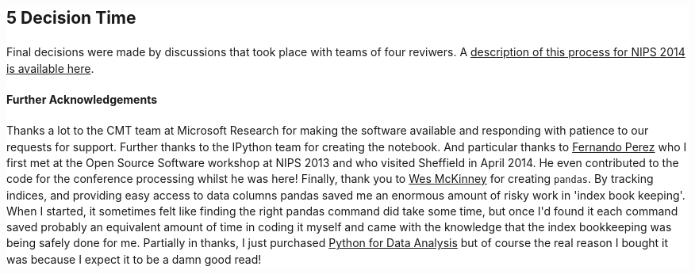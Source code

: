 ## 5 Decision Time

Final decisions were made by discussions that took place with teams of four
reviwers. A [description of this process for NIPS 2014 is available
here](http://inverseprobability.com/2014/09/13/nips-decision-time/).

#### Further Acknowledgements

Thanks a lot to the CMT team at Microsoft Research for making the software
available and responding with patience to our requests for support. Further
thanks to the IPython team for creating the notebook. And particular thanks to
[Fernando Perez](http://fperez.org/) who I first met at the Open Source Software
workshop at NIPS 2013 and who visited Sheffield in April 2014. He even
contributed to the code for the conference processing whilst he was here!
Finally, thank you to [Wes McKinney](http://blog.wesmckinney.com/) for creating
`pandas`. By tracking indices, and providing easy access to data columns pandas
saved me an enormous amount of risky work in 'index book keeping'. When I
started, it sometimes felt like finding the right pandas command did take some
time, but once I'd found it each command saved probably an equivalent amount of
time in coding it myself and came with the knowledge that the index bookkeeping
was being safely done for me. Partially in thanks, I just purchased [Python for
Data Analysis](http://shop.oreilly.com/product/0636920023784.do) but of course
the real reason I bought it was because I expect it to be a damn good read!


    

